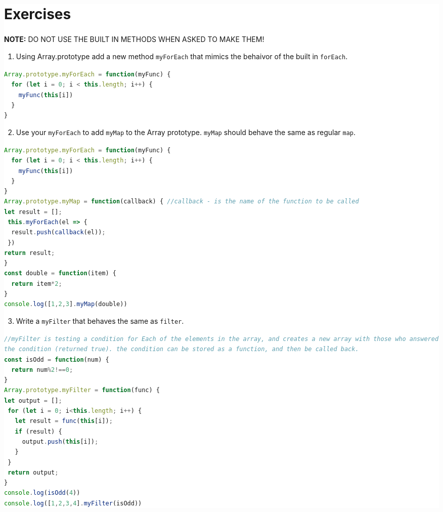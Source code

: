 # Exercises

__NOTE:__ DO NOT USE THE BUILT IN METHODS WHEN ASKED TO MAKE THEM!

1. Using Array.prototype add a new method `myForEach` that mimics the behaivor of the built in `forEach`.

```js
Array.prototype.myForEach = function(myFunc) {
  for (let i = 0; i < this.length; i++) {
    myFunc(this[i])
  }
}
```

2. Use your `myForEach` to add `myMap` to the Array prototype. `myMap` should behave the same as regular `map`.
```js
Array.prototype.myForEach = function(myFunc) {
  for (let i = 0; i < this.length; i++) {
    myFunc(this[i])
  }
}
Array.prototype.myMap = function(callback) { //callback - is the name of the function to be called
let result = [];
 this.myForEach(el => {
  result.push(callback(el));
 })
return result;
}
const double = function(item) {
  return item*2;
}
console.log([1,2,3].myMap(double))
```

3. Write a `myFilter` that behaves the same as `filter`.
```js
//myFilter is testing a condition for Each of the elements in the array, and creates a new array with those who answered the condition (returned true). the condition can be stored as a function, and then be called back.
const isOdd = function(num) {
  return num%2!==0;
}
Array.prototype.myFilter = function(func) {
let output = [];
 for (let i = 0; i<this.length; i++) {
   let result = func(this[i]);
   if (result) {
     output.push(this[i]);
   }
 }
 return output;
}
console.log(isOdd(4))
console.log([1,2,3,4].myFilter(isOdd))
```

